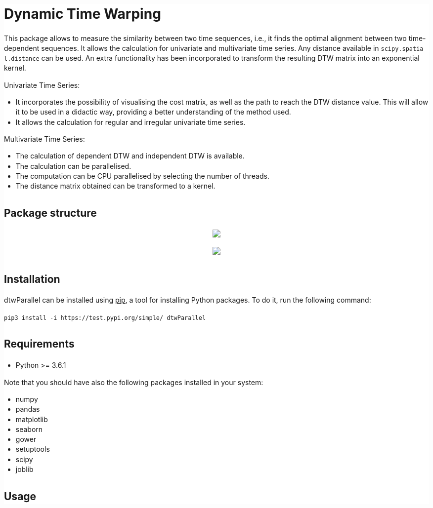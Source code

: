 # Dynamic Time Warping 

This package allows to measure the similarity between two time sequences, i.e., it finds the optimal alignment between two time-dependent sequences. It allows the calculation for univariate and multivariate time series. Any distance available in `scipy.spatial.distance` can be used. An extra functionality has been incorporated to transform the resulting DTW matrix into an exponential kernel.

Univariate Time Series:
- It incorporates the possibility of visualising the cost matrix, as well as the path to reach the DTW distance value. This will allow it to be used in a didactic way, providing a better understanding of the method used.
- It allows the calculation for regular and irregular univariate time series.

Multivariate Time Series: 
- The calculation of dependent DTW and independent DTW is available.
- The calculation can be parallelised.
- The computation can be CPU parallelised by selecting the number of threads. 
- The distance matrix obtained can be transformed to a kernel.


## Package structure 

<p align="center"> <img src="./Images/Architecture.png"> </p>

<p align="center"> <img src="./Images/fileSchema.png"> </p>


## Installation

dtwParallel can be installed using [pip](https://pip.pypa.io/en/stable/), a tool
for installing Python packages. To do it, run the following command:
```
pip3 install -i https://test.pypi.org/simple/ dtwParallel
```

## Requirements

* Python >= 3.6.1


Note that you should have also the following packages installed in your system:
- numpy
- pandas
- matplotlib
- seaborn
- gower
- setuptools
- scipy
- joblib


## Usage
